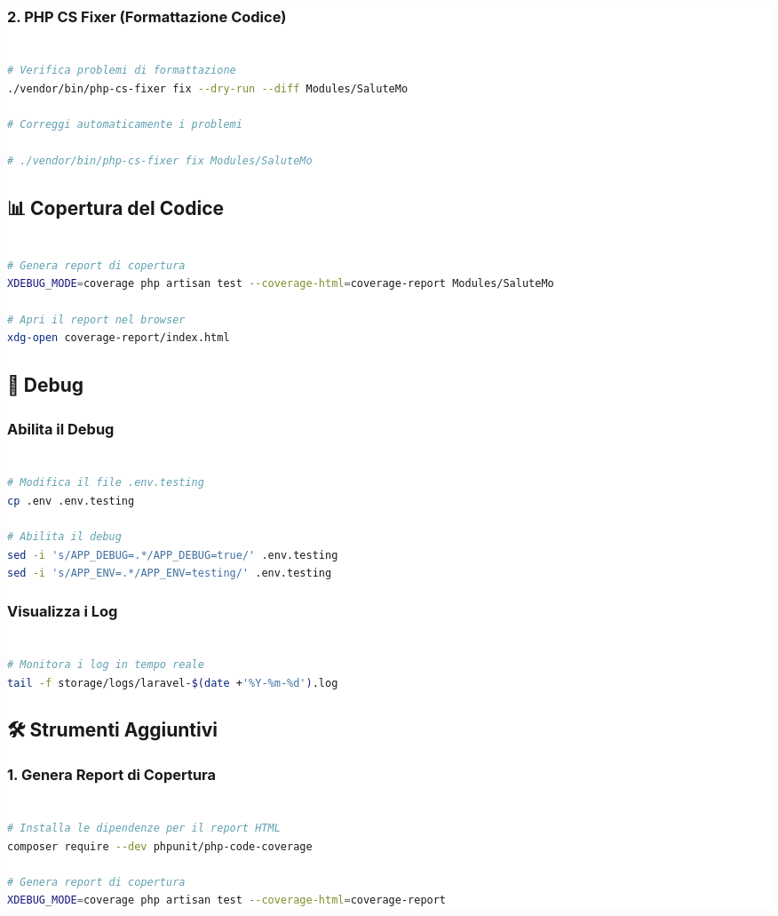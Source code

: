 ### 2. PHP CS Fixer (Formattazione Codice)

```bash

# Verifica problemi di formattazione
./vendor/bin/php-cs-fixer fix --dry-run --diff Modules/SaluteMo

# Correggi automaticamente i problemi

# ./vendor/bin/php-cs-fixer fix Modules/SaluteMo
```

## 📊 Copertura del Codice

```bash

# Genera report di copertura
XDEBUG_MODE=coverage php artisan test --coverage-html=coverage-report Modules/SaluteMo

# Apri il report nel browser
xdg-open coverage-report/index.html
```

## 🐛 Debug

### Abilita il Debug

```bash

# Modifica il file .env.testing
cp .env .env.testing

# Abilita il debug
sed -i 's/APP_DEBUG=.*/APP_DEBUG=true/' .env.testing
sed -i 's/APP_ENV=.*/APP_ENV=testing/' .env.testing
```

### Visualizza i Log

```bash

# Monitora i log in tempo reale
tail -f storage/logs/laravel-$(date +'%Y-%m-%d').log
```

## 🛠️ Strumenti Aggiuntivi

### 1. Genera Report di Copertura

```bash

# Installa le dipendenze per il report HTML
composer require --dev phpunit/php-code-coverage

# Genera report di copertura
XDEBUG_MODE=coverage php artisan test --coverage-html=coverage-report
```
